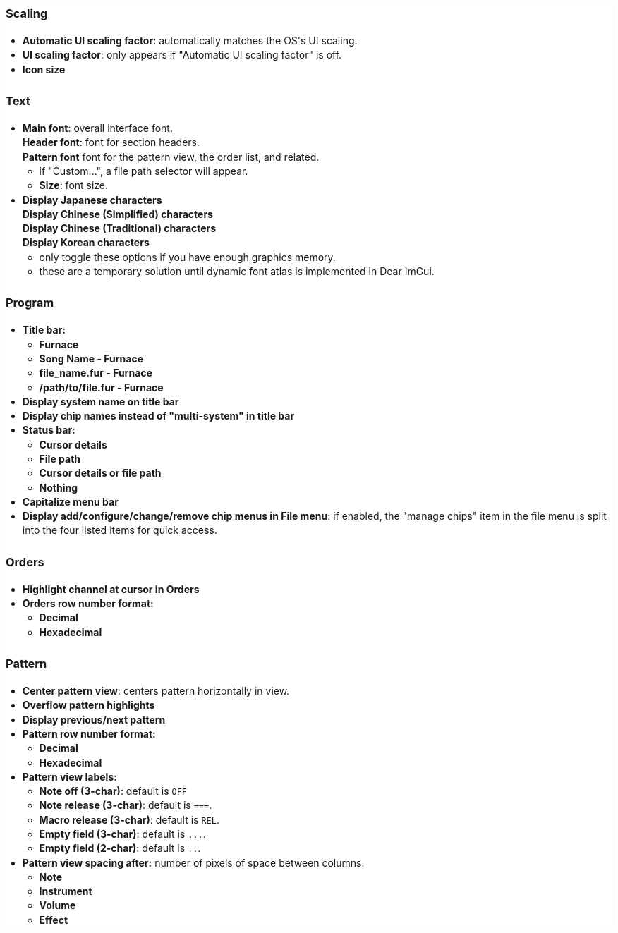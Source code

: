 ### Scaling

- **Automatic UI scaling factor**: automatically matches the OS's UI scaling.
- **UI scaling factor**: only appears if "Automatic UI scaling factor" is off.
- **Icon size**

### Text

- **Main font**: overall interface font.\
  **Header font**: font for section headers.\
  **Pattern font** font for the pattern view, the order list, and related.
  - if "Custom...", a file path selector will appear.
  - **Size**: font size.
- **Display Japanese characters**\
  **Display Chinese (Simplified) characters**\
  **Display Chinese (Traditional) characters**\
  **Display Korean characters**
  - only toggle these options if you have enough graphics memory.
  - these are a temporary solution until dynamic font atlas is implemented in Dear ImGui.

### Program

- **Title bar:**
  - **Furnace**
  - **Song Name - Furnace**
  - **file_name.fur - Furnace**
  - **/path/to/file.fur - Furnace**
- **Display system name on title bar**
- **Display chip names instead of "multi-system" in title bar**
- **Status bar:**
  - **Cursor details**
  - **File path**
  - **Cursor details or file path**
  - **Nothing**
- **Capitalize menu bar**
- **Display add/configure/change/remove chip menus in File menu**: if enabled, the "manage chips" item in the file menu is split into the four listed items for quick access.

### Orders

- **Highlight channel at cursor in Orders**
- **Orders row number format:**
  - **Decimal**
  - **Hexadecimal**

### Pattern

- **Center pattern view**: centers pattern horizontally in view.
- **Overflow pattern highlights**
- **Display previous/next pattern**
- **Pattern row number format:**
  - **Decimal**
  - **Hexadecimal**
- **Pattern view labels:**
  - **Note off (3-char)**: default is `OFF`
  - **Note release (3-char)**: default is `===`.
  - **Macro release (3-char)**: default is `REL`.
  - **Empty field (3-char)**: default is `...`.
  - **Empty field (2-char)**: default is `..`.
- **Pattern view spacing after:** number of pixels of space between columns.
  - **Note**
  - **Instrument**
  - **Volume**
  - **Effect**